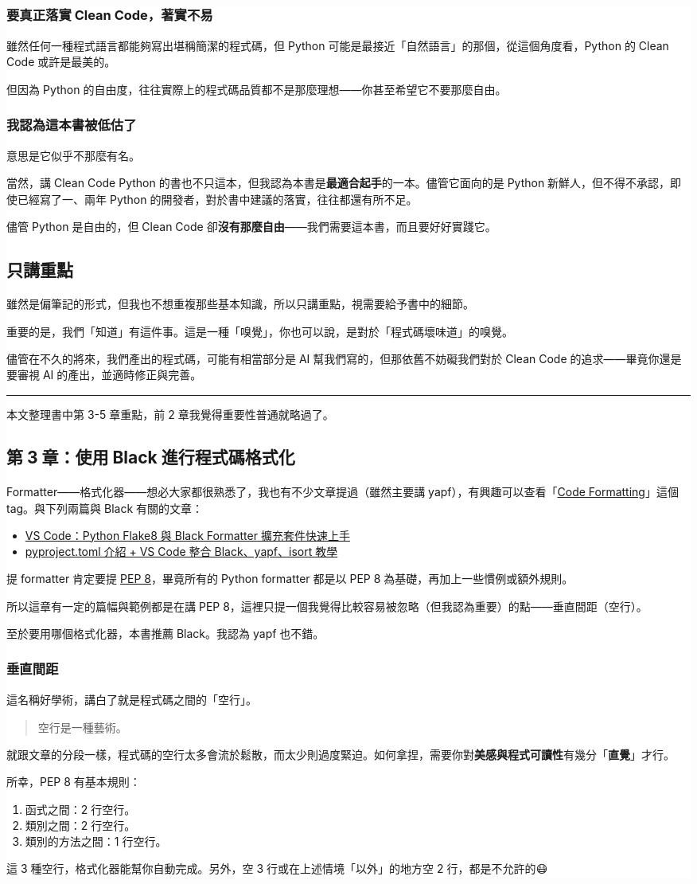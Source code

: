 ### 要真正落實 Clean Code，著實不易

雖然任何一種程式語言都能夠寫出堪稱簡潔的程式碼，但 Python 可能是最接近「自然語言」的那個，從這個角度看，Python 的 Clean Code 或許是最美的。

但因為 Python 的自由度，往往實際上的程式碼品質都不是那麼理想——你甚至希望它不要那麼自由。

### 我認為這本書被低估了

意思是它似乎不那麼有名。

當然，講 Clean Code Python 的書也不只這本，但我認為本書是**最適合起手**的一本。儘管它面向的是 Python 新鮮人，但不得不承認，即使已經寫了一、兩年 Python 的開發者，對於書中建議的落實，往往都還有所不足。

儘管 Python 是自由的，但 Clean Code 卻**沒有那麼自由**——我們需要這本書，而且要好好實踐它。



## 只講重點

雖然是偏筆記的形式，但我也不想重複那些基本知識，所以只講重點，視需要給予書中的細節。

重要的是，我們「知道」有這件事。這是一種「嗅覺」，你也可以說，是對於「程式碼壞味道」的嗅覺。

儘管在不久的將來，我們產出的程式碼，可能有相當部分是 AI 幫我們寫的，但那依舊不妨礙我們對於 Clean Code 的追求——畢竟你還是要審視 AI 的產出，並適時修正與完善。

------

本文整理書中第 3-5 章重點，前 2 章我覺得重要性普通就略過了。

## 第 3 章：使用 Black 進行程式碼格式化

Formatter——格式化器——想必大家都很熟悉了，我也有不少文章提過（雖然主要講 yapf），有興趣可以查看「[Code Formatting](https://blog.kyomind.tw/tags/Code-Formatting/)」這個 tag。與下列兩篇與 Black 有關的文章：

- [VS Code：Python Flake8 與 Black Formatter 擴充套件快速上手](https://blog.kyomind.tw/flake8-and-black/)
- [pyproject.toml 介紹 + VS Code 整合 Black、yapf、isort 教學](https://blog.kyomind.tw/pyproject-toml/)

提 formatter 肯定要提 [PEP 8](https://peps.python.org/pep-0008/)，畢竟所有的 Python formatter 都是以 PEP 8 為基礎，再加上一些慣例或額外規則。

所以這章有一定的篇幅與範例都是在講 PEP 8，這裡只提一個我覺得比較容易被忽略（但我認為重要）的點——垂直間距（空行）。

至於要用哪個格式化器，本書推薦 Black。我認為 yapf 也不錯。

### 垂直間距

這名稱好學術，講白了就是程式碼之間的「空行」。

> 空行是一種藝術。

就跟文章的分段一樣，程式碼的空行太多會流於鬆散，而太少則過度緊迫。如何拿捏，需要你對**美感與程式可讀性**有幾分「**直覺**」才行。

所幸，PEP 8 有基本規則：

1. 函式之間：2 行空行。
2. 類別之間：2 行空行。
3. 類別的方法之間：1 行空行。

這 3 種空行，格式化器能幫你自動完成。另外，空 3 行或在上述情境「以外」的地方空 2 行，都是不允許的😷

